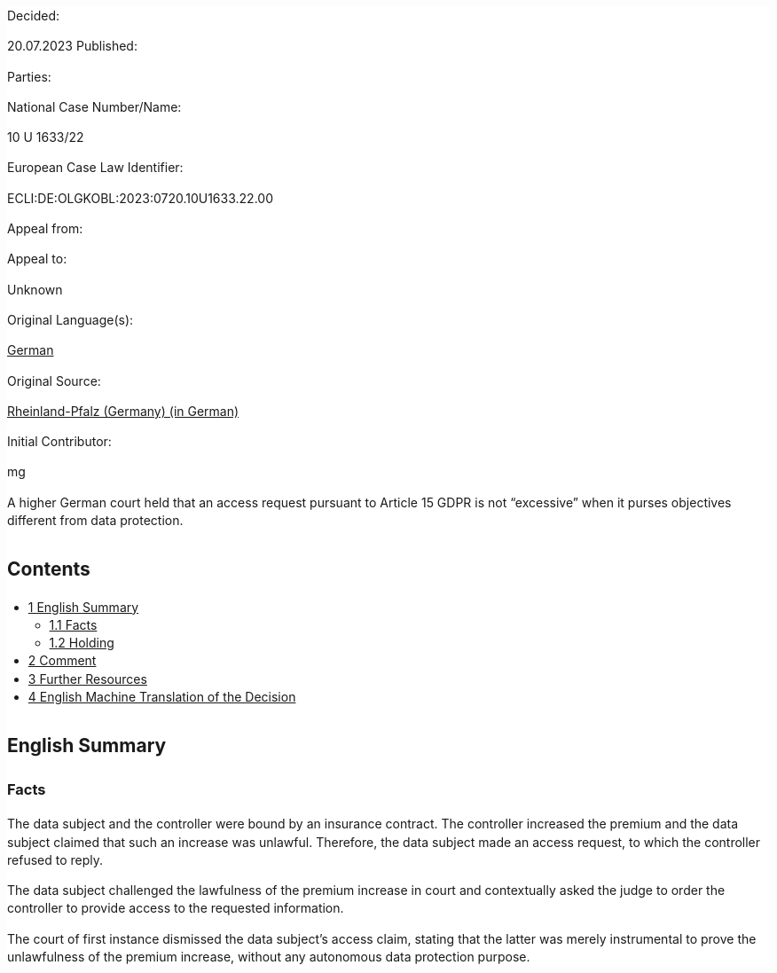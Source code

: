 Decided:

20.07.2023 Published:

Parties:

National Case Number/Name:

10 U 1633/22

European Case Law Identifier:

ECLI:DE:OLGKOBL:2023:0720.10U1633.22.00

Appeal from:

Appeal to:

Unknown

Original Language(s):

[German](/index.php?title=Category:German "Category:German")

Original Source:

[Rheinland-Pfalz (Germany) (in German)](https://www.landesrecht.rlp.de/bsrp/document/JURE230054075/part/L)

Initial Contributor:

mg

A higher German court held that an access request pursuant to Article 15 GDPR is not “excessive” when it purses objectives different from data protection.

## Contents

*   [1 English Summary](#English_Summary)
    *   [1.1 Facts](#Facts)
    *   [1.2 Holding](#Holding)
*   [2 Comment](#Comment)
*   [3 Further Resources](#Further_Resources)
*   [4 English Machine Translation of the Decision](#English_Machine_Translation_of_the_Decision)

## English Summary

### Facts

The data subject and the controller were bound by an insurance contract. The controller increased the premium and the data subject claimed that such an increase was unlawful. Therefore, the data subject made an access request, to which the controller refused to reply.

The data subject challenged the lawfulness of the premium increase in court and contextually asked the judge to order the controller to provide access to the requested information.

The court of first instance dismissed the data subject’s access claim, stating that the latter was merely instrumental to prove the unlawfulness of the premium increase, without any autonomous data protection purpose.
